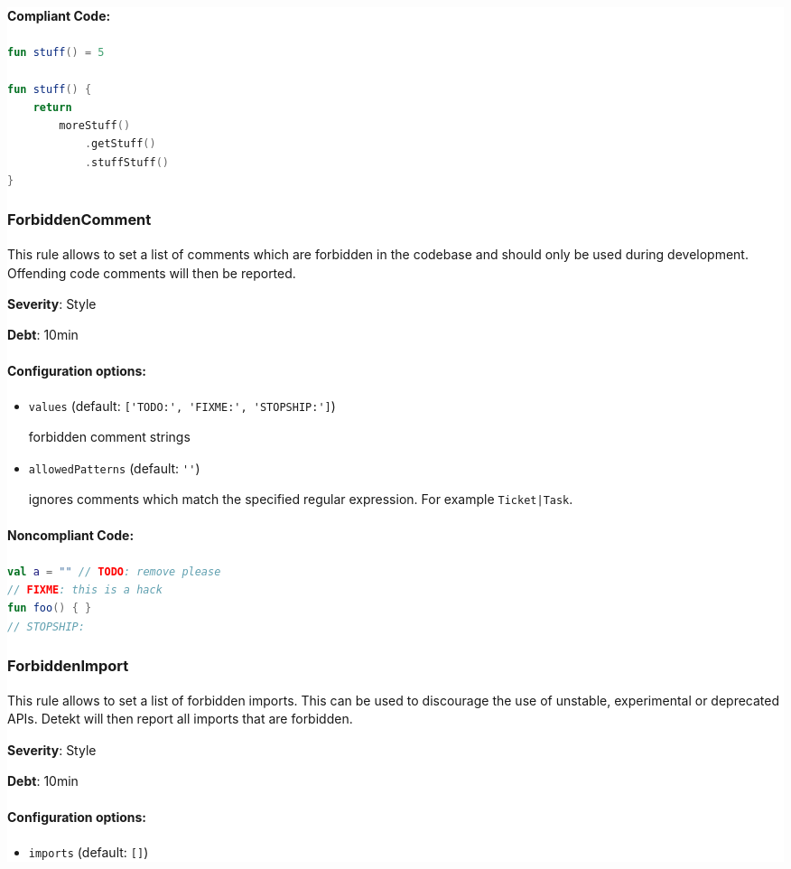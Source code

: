 #### Compliant Code:

```kotlin
fun stuff() = 5

fun stuff() {
    return
        moreStuff()
            .getStuff()
            .stuffStuff()
}
```

### ForbiddenComment

This rule allows to set a list of comments which are forbidden in the codebase and should only be used during
development. Offending code comments will then be reported.

**Severity**: Style

**Debt**: 10min

#### Configuration options:

* ``values`` (default: ``['TODO:', 'FIXME:', 'STOPSHIP:']``)

   forbidden comment strings

* ``allowedPatterns`` (default: ``''``)

   ignores comments which match the specified regular expression.
For example `Ticket|Task`.

#### Noncompliant Code:

```kotlin
val a = "" // TODO: remove please
// FIXME: this is a hack
fun foo() { }
// STOPSHIP:
```

### ForbiddenImport

This rule allows to set a list of forbidden imports. This can be used to discourage the use of unstable, experimental
or deprecated APIs. Detekt will then report all imports that are forbidden.

**Severity**: Style

**Debt**: 10min

#### Configuration options:

* ``imports`` (default: ``[]``)
